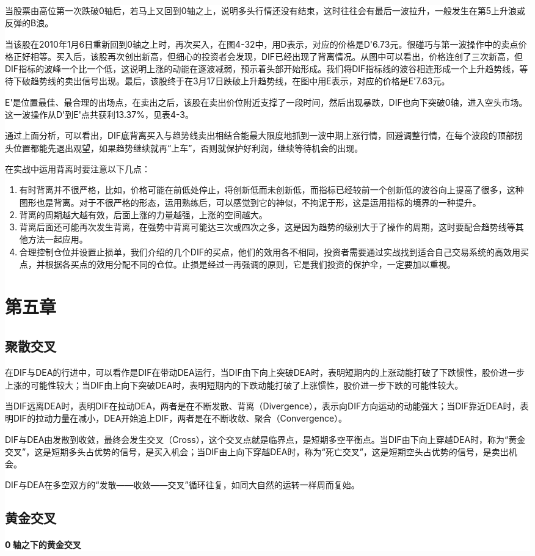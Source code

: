 当股票由高位第一次跌破0轴后，若马上又回到0轴之上，说明多头行情还没有结束，这时往往会有最后一波拉升，一般发生在第5上升浪或反弹的B浪。

当该股在2010年1月6日重新回到0轴之上时，再次买入，在图4-32中，用D表示，对应的价格是D'6.73元。很碰巧与第一波操作中的卖点价格正好相等。买入后，该股再次创出新高，但细心的投资者会发现，DIF已经出现了背离情况。从图中可以看出，价格连创了三次新高，但DIF指标的波峰一个比一个低，这说明上涨的动能在逐波减弱，预示着头部开始形成。我们将DIF指标线的波谷相连形成一个上升趋势线，等待下破趋势线的卖出信号出现。最后，该股终于在3月17日跌破上升趋势线，在图中用E表示，对应的价格是E'7.63元。

E'是位置最佳、最合理的出场点，在卖出之后，该股在卖出价位附近支撑了一段时间，然后出现暴跌，DIF也向下突破0轴，进入空头市场。这一波操作从D'到E'点共获利13.37%，见表4-3。

通过上面分析，可以看出，DIF底背离买入与趋势线卖出相结合能最大限度地抓到一波中期上涨行情，回避调整行情，在每个波段的顶部拐头位置都能先退出观望，如果趋势继续就再“上车”，否则就保护好利润，继续等待机会的出现。

在实战中运用背离时要注意以下几点：

1. 有时背离并不很严格，比如，价格可能在前低处停止，将创新低而未创新低，而指标已经较前一个创新低的波谷向上提高了很多，这种图形也是背离。对于不很严格的形态，运用熟练后，可以感觉到它的神似，不拘泥于形，这是运用指标的境界的一种提升。
2. 背离的周期越大越有效，后面上涨的力量越强，上涨的空间越大。
3. 背离后面还可能再次发生背离，在强势中背离可能达三次或四次之多，这是因为趋势的级别大于了操作的周期，这时要配合趋势线等其他方法一起应用。
4. 合理控制仓位并设置止损单，我们介绍的几个DIF的买点，他们的效用各不相同，投资者需要通过实战找到适合自己交易系统的高效用买点，并根据各买点的效用分配不同的仓位。止损是经过一再强调的原则，它是我们投资的保护伞，一定要加以重视。

# 第五章
## 聚散交叉
在DIF与DEA的行进中，可以看作是DIF在带动DEA运行，当DIF由下向上突破DEA时，表明短期内的上涨动能打破了下跌惯性，股价进一步上涨的可能性较大；当DIF由上向下突破DEA时，表明短期内的下跌动能打破了上涨惯性，股价进一步下跌的可能性较大。

当DIF远离DEA时，表明DIF在拉动DEA，两者是在不断发散、背离（Divergence），表示向DIF方向运动的动能强大；当DIF靠近DEA时，表明DIF的拉动力量在减小，DEA开始追上DIF，两者是在不断收敛、聚合（Convergence）。

DIF与DEA由发散到收敛，最终会发生交叉（Cross），这个交叉点就是临界点，是短期多空平衡点。当DIF由下向上穿越DEA时，称为“黄金交叉”，这是短期多头占优势的信号，是买入机会；当DIF由上向下穿越DEA时，称为“死亡交叉”，这是短期空头占优势的信号，是卖出机会。

DIF与DEA在多空双方的“发散——收敛——交叉”循环往复，如同大自然的运转一样周而复始。

## 黄金交叉
**0 轴之下的黄金交叉**
